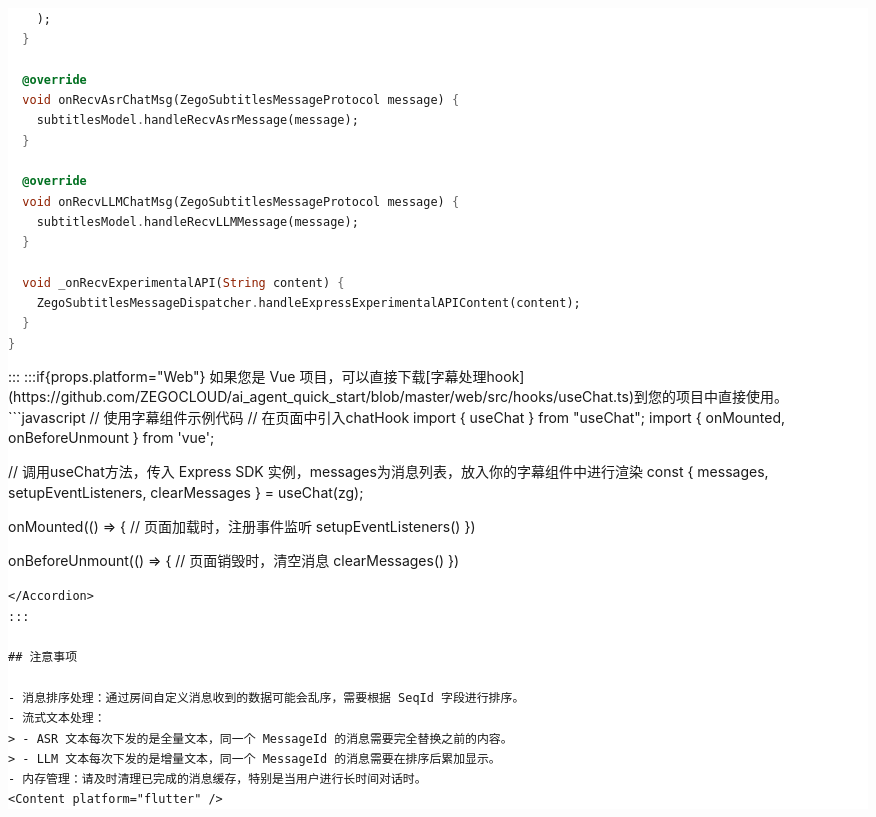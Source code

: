 ```dart
    );
  }

  @override
  void onRecvAsrChatMsg(ZegoSubtitlesMessageProtocol message) {
    subtitlesModel.handleRecvAsrMessage(message);
  }

  @override
  void onRecvLLMChatMsg(ZegoSubtitlesMessageProtocol message) {
    subtitlesModel.handleRecvLLMMessage(message);
  }

  void _onRecvExperimentalAPI(String content) {
    ZegoSubtitlesMessageDispatcher.handleExpressExperimentalAPIContent(content);
  }
}

```
</CodeGroup>
</Accordion>
:::
:::if{props.platform="Web"}
如果您是 Vue 项目，可以直接下载[字幕处理hook](https://github.com/ZEGOCLOUD/ai_agent_quick_start/blob/master/web/src/hooks/useChat.ts)到您的项目中直接使用。
<Accordion title="Vue 项目字幕处理hook使用示例" defaultOpen="false">
```javascript
// 使用字幕组件示例代码
// 在页面中引入chatHook
import { useChat } from "useChat";
import { onMounted, onBeforeUnmount } from 'vue';

// 调用useChat方法，传入 Express SDK 实例，messages为消息列表，放入你的字幕组件中进行渲染
const { messages, setupEventListeners, clearMessages } = useChat(zg);

onMounted(() => {
  // 页面加载时，注册事件监听
  setupEventListeners()
})

onBeforeUnmount(() => {
 // 页面销毁时，清空消息
 clearMessages()
})

```
</Accordion>
:::

## 注意事项

- 消息排序处理：通过房间自定义消息收到的数据可能会乱序，需要根据 SeqId 字段进行排序。
- 流式文本处理：
> - ASR 文本每次下发的是全量文本，同一个 MessageId 的消息需要完全替换之前的内容。
> - LLM 文本每次下发的是增量文本，同一个 MessageId 的消息需要在排序后累加显示。
- 内存管理：请及时清理已完成的消息缓存，特别是当用户进行长时间对话时。
<Content platform="flutter" />